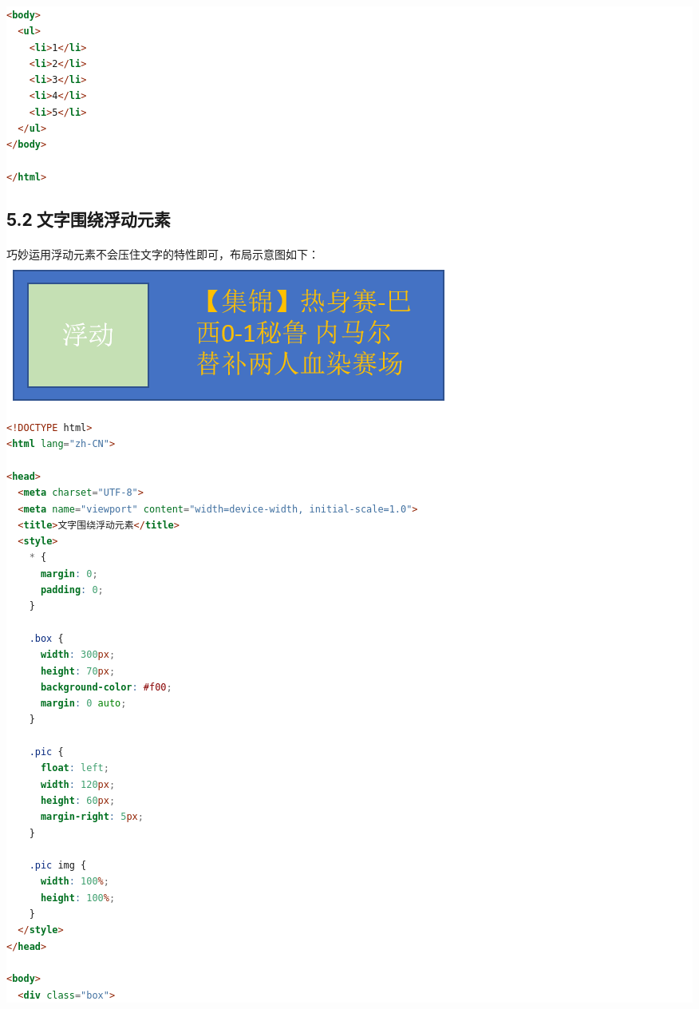 ```html
<body>
  <ul>
    <li>1</li>
    <li>2</li>
    <li>3</li>
    <li>4</li>
    <li>5</li>
  </ul>
</body>

</html>
```
## 5.2 文字围绕浮动元素
巧妙运用浮动元素不会压住文字的特性即可，布局示意图如下：
![](https://github.com/Le-xi/front-end-learning/blob/main/images/Pasted_image_20240627144742.png)

```html
<!DOCTYPE html>
<html lang="zh-CN">

<head>
  <meta charset="UTF-8">
  <meta name="viewport" content="width=device-width, initial-scale=1.0">
  <title>文字围绕浮动元素</title>
  <style>
    * {
      margin: 0;
      padding: 0;
    }

    .box {
      width: 300px;
      height: 70px;
      background-color: #f00;
      margin: 0 auto;
    }

    .pic {
      float: left;
      width: 120px;
      height: 60px;
      margin-right: 5px;
    }

    .pic img {
      width: 100%;
      height: 100%;
    }
  </style>
</head>

<body>
  <div class="box">
```